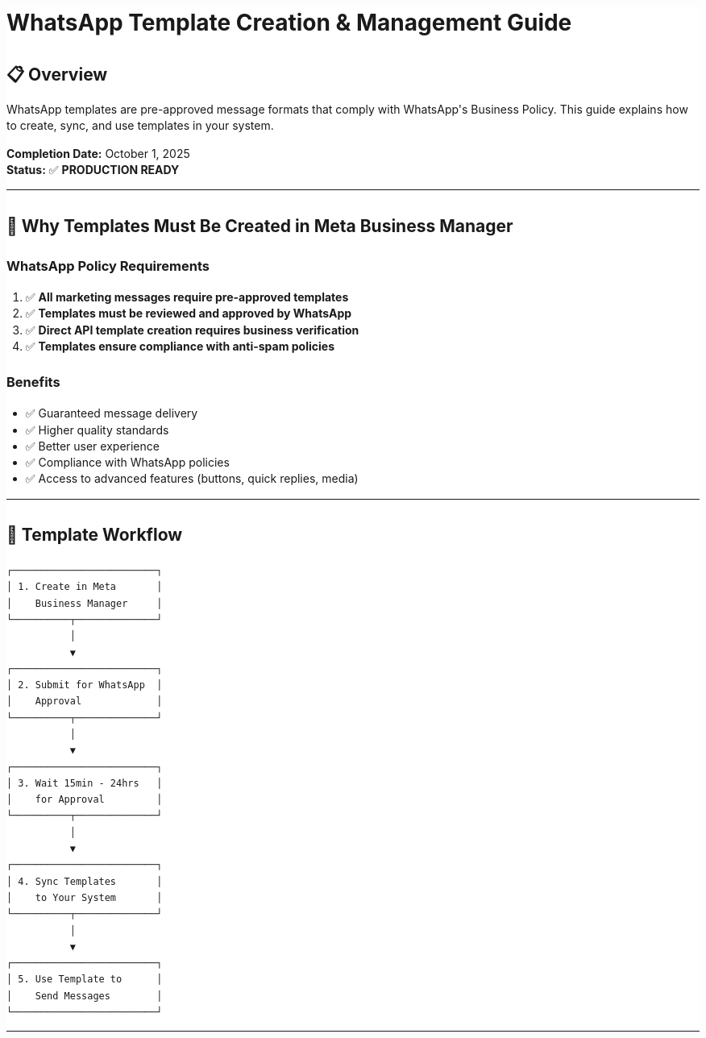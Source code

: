 # WhatsApp Template Creation & Management Guide

## 📋 Overview

WhatsApp templates are pre-approved message formats that comply with WhatsApp's Business Policy. This guide explains how to create, sync, and use templates in your system.

**Completion Date:** October 1, 2025  
**Status:** ✅ **PRODUCTION READY**

---

## 🎯 Why Templates Must Be Created in Meta Business Manager

### WhatsApp Policy Requirements
1. ✅ **All marketing messages require pre-approved templates**
2. ✅ **Templates must be reviewed and approved by WhatsApp**
3. ✅ **Direct API template creation requires business verification**
4. ✅ **Templates ensure compliance with anti-spam policies**

### Benefits
- ✅ Guaranteed message delivery
- ✅ Higher quality standards
- ✅ Better user experience
- ✅ Compliance with WhatsApp policies
- ✅ Access to advanced features (buttons, quick replies, media)

---

## 🔄 Template Workflow

```
┌─────────────────────────┐
│ 1. Create in Meta       │
│    Business Manager     │
└──────────┬──────────────┘
           │
           ▼
┌─────────────────────────┐
│ 2. Submit for WhatsApp  │
│    Approval             │
└──────────┬──────────────┘
           │
           ▼
┌─────────────────────────┐
│ 3. Wait 15min - 24hrs   │
│    for Approval         │
└──────────┬──────────────┘
           │
           ▼
┌─────────────────────────┐
│ 4. Sync Templates       │
│    to Your System       │
└──────────┬──────────────┘
           │
           ▼
┌─────────────────────────┐
│ 5. Use Template to      │
│    Send Messages        │
└─────────────────────────┘
```

---